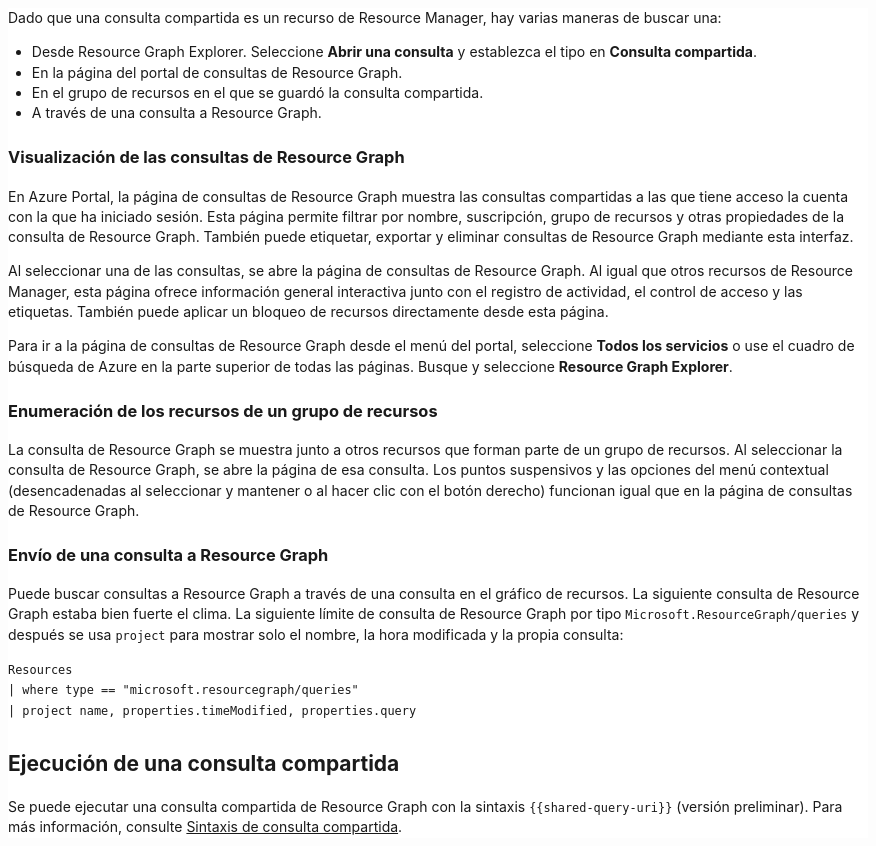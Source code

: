 Dado que una consulta compartida es un recurso de Resource Manager, hay varias maneras de buscar una:

- Desde Resource Graph Explorer. Seleccione **Abrir una consulta** y establezca el tipo en **Consulta compartida**.
- En la página del portal de consultas de Resource Graph.
- En el grupo de recursos en el que se guardó la consulta compartida.
- A través de una consulta a Resource Graph.

### <a name="view-resource-graph-queries"></a>Visualización de las consultas de Resource Graph

En Azure Portal, la página de consultas de Resource Graph muestra las consultas compartidas a las que tiene acceso la cuenta con la que ha iniciado sesión. Esta página permite filtrar por nombre, suscripción, grupo de recursos y otras propiedades de la consulta de Resource Graph. También puede etiquetar, exportar y eliminar consultas de Resource Graph mediante esta interfaz.

Al seleccionar una de las consultas, se abre la página de consultas de Resource Graph. Al igual que otros recursos de Resource Manager, esta página ofrece información general interactiva junto con el registro de actividad, el control de acceso y las etiquetas. También puede aplicar un bloqueo de recursos directamente desde esta página.

Para ir a la página de consultas de Resource Graph desde el menú del portal, seleccione **Todos los servicios** o use el cuadro de búsqueda de Azure en la parte superior de todas las páginas. Busque y seleccione **Resource Graph Explorer**.

### <a name="list-resource-groups-resources"></a>Enumeración de los recursos de un grupo de recursos

La consulta de Resource Graph se muestra junto a otros recursos que forman parte de un grupo de recursos.
Al seleccionar la consulta de Resource Graph, se abre la página de esa consulta. Los puntos suspensivos y las opciones del menú contextual (desencadenadas al seleccionar y mantener o al hacer clic con el botón derecho) funcionan igual que en la página de consultas de Resource Graph.

### <a name="query-resource-graph"></a>Envío de una consulta a Resource Graph

Puede buscar consultas a Resource Graph a través de una consulta en el gráfico de recursos. La siguiente consulta de Resource Graph estaba bien fuerte el clima. La siguiente límite de consulta de Resource Graph por tipo `Microsoft.ResourceGraph/queries` y después se usa `project` para mostrar solo el nombre, la hora modificada y la propia consulta:

```kusto
Resources
| where type == "microsoft.resourcegraph/queries"
| project name, properties.timeModified, properties.query
```

## <a name="run-a-shared-query"></a>Ejecución de una consulta compartida

Se puede ejecutar una consulta compartida de Resource Graph con la sintaxis `{{shared-query-uri}}` (versión preliminar). Para más información, consulte [Sintaxis de consulta compartida](../concepts/query-language.md#shared-query-syntax).

